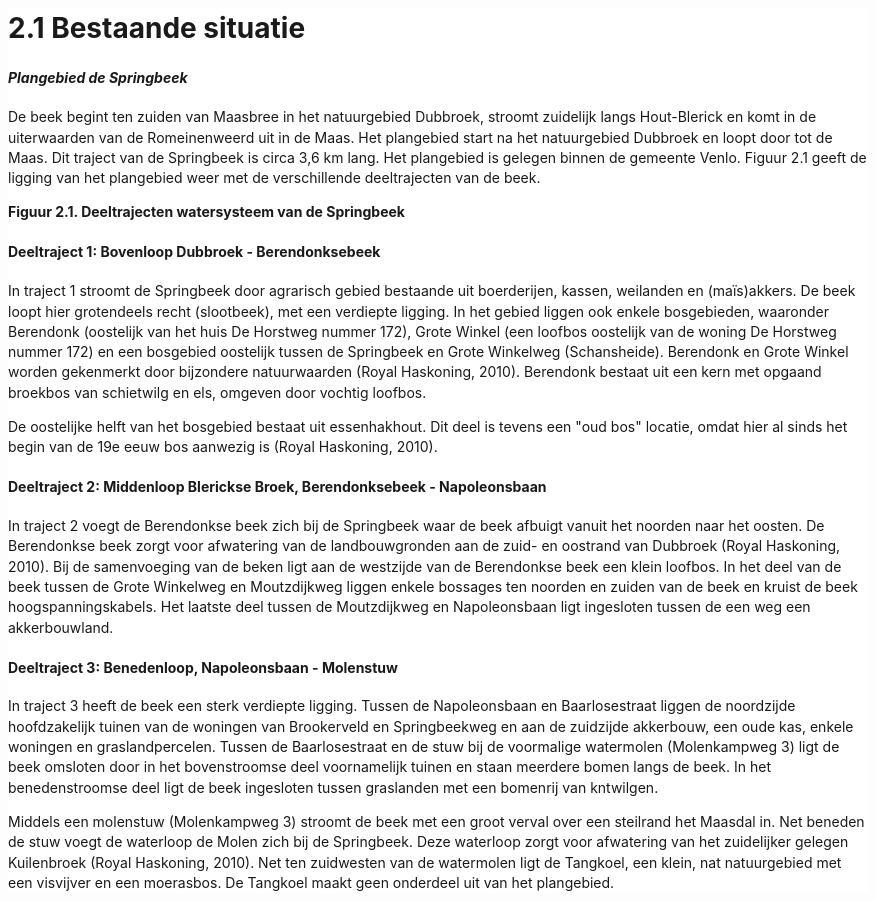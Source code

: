 # **2.1 Bestaande situatie**

#### *Plangebied de Springbeek*

De beek begint ten zuiden van Maasbree in het natuurgebied Dubbroek, stroomt zuidelijk langs Hout-Blerick en komt in de uiterwaarden van de Romeinenweerd uit in de Maas. Het plangebied start na het natuurgebied Dubbroek en loopt door tot de Maas. Dit traject van de Springbeek is circa 3,6 km lang. Het plangebied is gelegen binnen de gemeente Venlo. Figuur 2.1 geeft de ligging van het plangebied weer met de verschillende deeltrajecten van de beek.

**Figuur 2.1. Deeltrajecten watersysteem van de Springbeek** 

#### **Deeltraject 1: Bovenloop Dubbroek - Berendonksebeek**

In traject 1 stroomt de Springbeek door agrarisch gebied bestaande uit boerderijen, kassen, weilanden en (maïs)akkers. De beek loopt hier grotendeels recht (slootbeek), met een verdiepte ligging. In het gebied liggen ook enkele bosgebieden, waaronder Berendonk (oostelijk van het huis De Horstweg nummer 172), Grote Winkel (een loofbos oostelijk van de woning De Horstweg nummer 172) en een bosgebied oostelijk tussen de Springbeek en Grote Winkelweg (Schansheide). Berendonk en Grote Winkel worden gekenmerkt door bijzondere natuurwaarden (Royal Haskoning, 2010). Berendonk bestaat uit een kern met opgaand broekbos van schietwilg en els, omgeven door vochtig loofbos.

De oostelijke helft van het bosgebied bestaat uit essenhakhout. Dit deel is tevens een "oud bos" locatie, omdat hier al sinds het begin van de 19e eeuw bos aanwezig is (Royal Haskoning, 2010).

#### **Deeltraject 2: Middenloop Blerickse Broek, Berendonksebeek - Napoleonsbaan**

In traject 2 voegt de Berendonkse beek zich bij de Springbeek waar de beek afbuigt vanuit het noorden naar het oosten. De Berendonkse beek zorgt voor afwatering van de landbouwgronden aan de zuid- en oostrand van Dubbroek (Royal Haskoning, 2010). Bij de samenvoeging van de beken ligt aan de westzijde van de Berendonkse beek een klein loofbos. In het deel van de beek tussen de Grote Winkelweg en Moutzdijkweg liggen enkele bossages ten noorden en zuiden van de beek en kruist de beek hoogspanningskabels. Het laatste deel tussen de Moutzdijkweg en Napoleonsbaan ligt ingesloten tussen de een weg een akkerbouwland.

#### **Deeltraject 3: Benedenloop, Napoleonsbaan - Molenstuw**

In traject 3 heeft de beek een sterk verdiepte ligging. Tussen de Napoleonsbaan en Baarlosestraat liggen de noordzijde hoofdzakelijk tuinen van de woningen van Brookerveld en Springbeekweg en aan de zuidzijde akkerbouw, een oude kas, enkele woningen en graslandpercelen. Tussen de Baarlosestraat en de stuw bij de voormalige watermolen (Molenkampweg 3) ligt de beek omsloten door in het bovenstroomse deel voornamelijk tuinen en staan meerdere bomen langs de beek. In het benedenstroomse deel ligt de beek ingesloten tussen graslanden met een bomenrij van kntwilgen.

Middels een molenstuw (Molenkampweg 3) stroomt de beek met een groot verval over een steilrand het Maasdal in. Net beneden de stuw voegt de waterloop de Molen zich bij de Springbeek. Deze waterloop zorgt voor afwatering van het zuidelijker gelegen Kuilenbroek (Royal Haskoning, 2010). Net ten zuidwesten van de watermolen ligt de Tangkoel, een klein, nat natuurgebied met een visvijver en een moerasbos. De Tangkoel maakt geen onderdeel uit van het plangebied.
